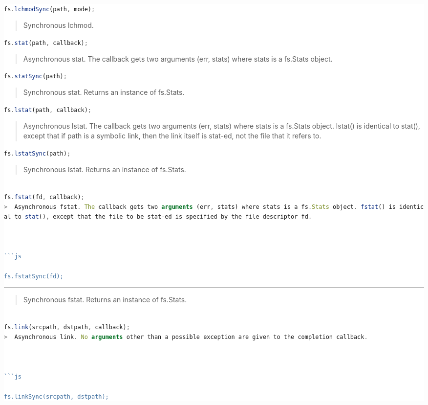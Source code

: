 ```js
fs.lchmodSync(path, mode);
```

> Synchronous lchmod.

```js
fs.stat(path, callback);
```

> Asynchronous stat. The callback gets two arguments (err, stats) where stats is a fs.Stats object.

```js
fs.statSync(path);
```

> Synchronous stat. Returns an instance of fs.Stats.

```js
fs.lstat(path, callback);
```

> Asynchronous lstat. The callback gets two arguments (err, stats) where stats is a fs.Stats object. lstat() is identical to stat(), except that if path is a symbolic link, then the link itself is stat-ed, not the file that it refers to.

```js
fs.lstatSync(path);
```

> Synchronous lstat. Returns an instance of fs.Stats.

````js

fs.fstat(fd, callback);
>  Asynchronous fstat. The callback gets two arguments (err, stats) where stats is a fs.Stats object. fstat() is identical to stat(), except that the file to be stat-ed is specified by the file descriptor fd.



```js

fs.fstatSync(fd);
````

---

> Synchronous fstat. Returns an instance of fs.Stats.

````js

fs.link(srcpath, dstpath, callback);
>  Asynchronous link. No arguments other than a possible exception are given to the completion callback.



```js

fs.linkSync(srcpath, dstpath);

````
